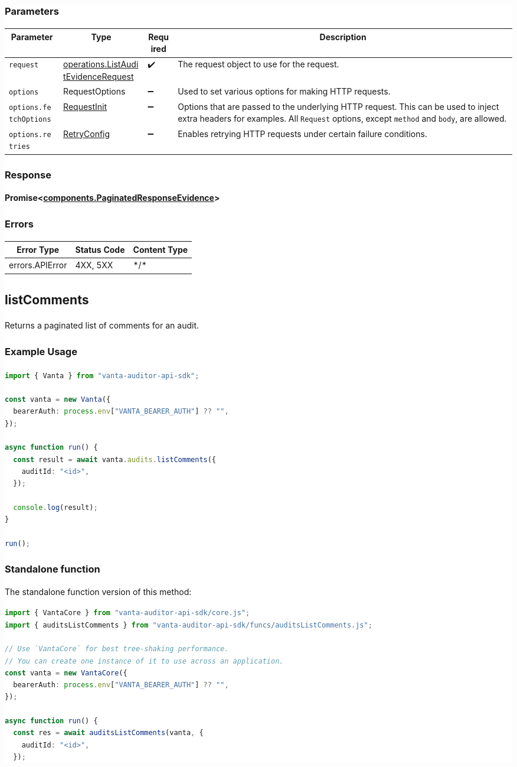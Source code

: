 ### Parameters

| Parameter                                                                                                                                                                      | Type                                                                                                                                                                           | Required                                                                                                                                                                       | Description                                                                                                                                                                    |
| ------------------------------------------------------------------------------------------------------------------------------------------------------------------------------ | ------------------------------------------------------------------------------------------------------------------------------------------------------------------------------ | ------------------------------------------------------------------------------------------------------------------------------------------------------------------------------ | ------------------------------------------------------------------------------------------------------------------------------------------------------------------------------ |
| `request`                                                                                                                                                                      | [operations.ListAuditEvidenceRequest](../../models/operations/listauditevidencerequest.md)                                                                                     | :heavy_check_mark:                                                                                                                                                             | The request object to use for the request.                                                                                                                                     |
| `options`                                                                                                                                                                      | RequestOptions                                                                                                                                                                 | :heavy_minus_sign:                                                                                                                                                             | Used to set various options for making HTTP requests.                                                                                                                          |
| `options.fetchOptions`                                                                                                                                                         | [RequestInit](https://developer.mozilla.org/en-US/docs/Web/API/Request/Request#options)                                                                                        | :heavy_minus_sign:                                                                                                                                                             | Options that are passed to the underlying HTTP request. This can be used to inject extra headers for examples. All `Request` options, except `method` and `body`, are allowed. |
| `options.retries`                                                                                                                                                              | [RetryConfig](../../lib/utils/retryconfig.md)                                                                                                                                  | :heavy_minus_sign:                                                                                                                                                             | Enables retrying HTTP requests under certain failure conditions.                                                                                                               |

### Response

**Promise\<[components.PaginatedResponseEvidence](../../models/components/paginatedresponseevidence.md)\>**

### Errors

| Error Type      | Status Code     | Content Type    |
| --------------- | --------------- | --------------- |
| errors.APIError | 4XX, 5XX        | \*/\*           |

## listComments

Returns a paginated list of comments for an audit.

### Example Usage

```typescript
import { Vanta } from "vanta-auditor-api-sdk";

const vanta = new Vanta({
  bearerAuth: process.env["VANTA_BEARER_AUTH"] ?? "",
});

async function run() {
  const result = await vanta.audits.listComments({
    auditId: "<id>",
  });

  console.log(result);
}

run();
```

### Standalone function

The standalone function version of this method:

```typescript
import { VantaCore } from "vanta-auditor-api-sdk/core.js";
import { auditsListComments } from "vanta-auditor-api-sdk/funcs/auditsListComments.js";

// Use `VantaCore` for best tree-shaking performance.
// You can create one instance of it to use across an application.
const vanta = new VantaCore({
  bearerAuth: process.env["VANTA_BEARER_AUTH"] ?? "",
});

async function run() {
  const res = await auditsListComments(vanta, {
    auditId: "<id>",
  });
```